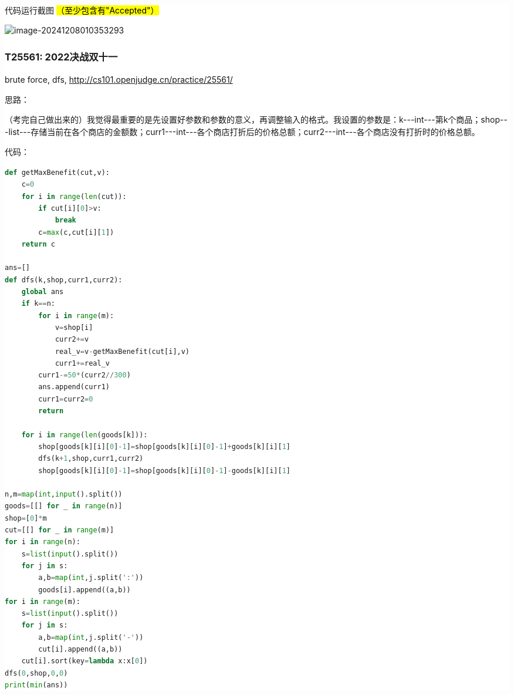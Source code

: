 
代码运行截图 <mark>（至少包含有"Accepted"）</mark>

![image-20241208010353293](C:/Users/ink/AppData/Roaming/Typora/typora-user-images/image-20241208010353293.png)



### T25561: 2022决战双十一

brute force, dfs, http://cs101.openjudge.cn/practice/25561/

思路：

​	（考完自己做出来的）我觉得最重要的是先设置好参数和参数的意义，再调整输入的格式。我设置的参数是：k---int---第k个商品；shop---list---存储当前在各个商店的金额数；curr1---int---各个商店打折后的价格总额；curr2---int---各个商店没有打折时的价格总额。

代码：

```python
def getMaxBenefit(cut,v):
    c=0
    for i in range(len(cut)):
        if cut[i][0]>v:
            break
        c=max(c,cut[i][1])
    return c

ans=[]
def dfs(k,shop,curr1,curr2):
    global ans
    if k==n:
        for i in range(m):
            v=shop[i]
            curr2+=v
            real_v=v-getMaxBenefit(cut[i],v)
            curr1+=real_v
        curr1-=50*(curr2//300)
        ans.append(curr1)
        curr1=curr2=0
        return

    for i in range(len(goods[k])):
        shop[goods[k][i][0]-1]=shop[goods[k][i][0]-1]+goods[k][i][1]
        dfs(k+1,shop,curr1,curr2)
        shop[goods[k][i][0]-1]=shop[goods[k][i][0]-1]-goods[k][i][1]

n,m=map(int,input().split())
goods=[[] for _ in range(n)]
shop=[0]*m
cut=[[] for _ in range(m)]
for i in range(n):
    s=list(input().split())
    for j in s:
        a,b=map(int,j.split(':'))
        goods[i].append((a,b))
for i in range(m):
    s=list(input().split())
    for j in s:
        a,b=map(int,j.split('-'))
        cut[i].append((a,b))
    cut[i].sort(key=lambda x:x[0])
dfs(0,shop,0,0)
print(min(ans))

```

